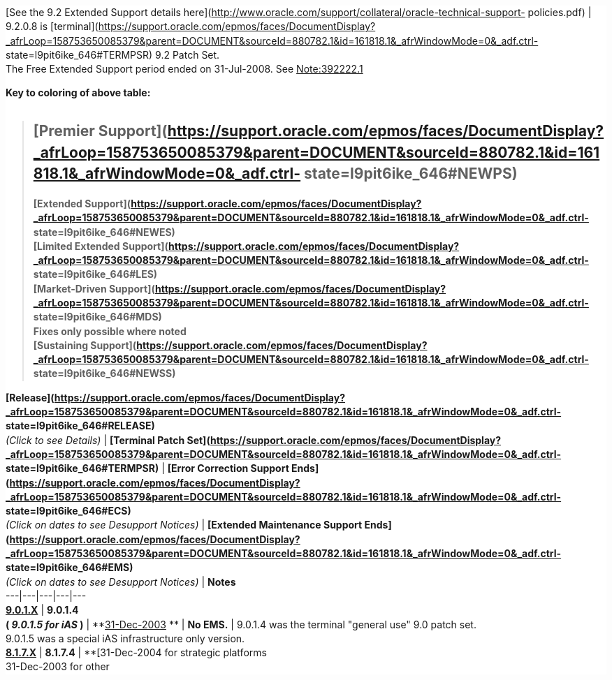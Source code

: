 [See the 9.2 Extended Support details
here](http://www.oracle.com/support/collateral/oracle-technical-support-
policies.pdf) |  9.2.0.8 is
[terminal](https://support.oracle.com/epmos/faces/DocumentDisplay?_afrLoop=158753650085379&parent=DOCUMENT&sourceId=880782.1&id=161818.1&_afrWindowMode=0&_adf.ctrl-
state=l9pit6ike_646#TERMPSR) 9.2 Patch Set.  
The Free Extended Support period ended on 31-Jul-2008. See
[Note:392222.1](https://support.oracle.com/epmos/faces/DocumentDisplay?parent=DOCUMENT&sourceId=161818.1&id=392222.1)  
  
**Key to coloring of above table:**

> **[Premier
Support](https://support.oracle.com/epmos/faces/DocumentDisplay?_afrLoop=158753650085379&parent=DOCUMENT&sourceId=880782.1&id=161818.1&_afrWindowMode=0&_adf.ctrl-
state=l9pit6ike_646#NEWPS)**  
> ---  
> **[Extended
Support](https://support.oracle.com/epmos/faces/DocumentDisplay?_afrLoop=158753650085379&parent=DOCUMENT&sourceId=880782.1&id=161818.1&_afrWindowMode=0&_adf.ctrl-
state=l9pit6ike_646#NEWES)**  
> **[Limited Extended
Support](https://support.oracle.com/epmos/faces/DocumentDisplay?_afrLoop=158753650085379&parent=DOCUMENT&sourceId=880782.1&id=161818.1&_afrWindowMode=0&_adf.ctrl-
state=l9pit6ike_646#LES)**  
> **[Market-Driven
Support](https://support.oracle.com/epmos/faces/DocumentDisplay?_afrLoop=158753650085379&parent=DOCUMENT&sourceId=880782.1&id=161818.1&_afrWindowMode=0&_adf.ctrl-
state=l9pit6ike_646#MDS)**  
> **Fixes only possible where noted**  
> **[Sustaining
Support](https://support.oracle.com/epmos/faces/DocumentDisplay?_afrLoop=158753650085379&parent=DOCUMENT&sourceId=880782.1&id=161818.1&_afrWindowMode=0&_adf.ctrl-
state=l9pit6ike_646#NEWSS)**  
  
**[Release](https://support.oracle.com/epmos/faces/DocumentDisplay?_afrLoop=158753650085379&parent=DOCUMENT&sourceId=880782.1&id=161818.1&_afrWindowMode=0&_adf.ctrl-
state=l9pit6ike_646#RELEASE)**  
 _(Click to see Details)_ | **[Terminal Patch
Set](https://support.oracle.com/epmos/faces/DocumentDisplay?_afrLoop=158753650085379&parent=DOCUMENT&sourceId=880782.1&id=161818.1&_afrWindowMode=0&_adf.ctrl-
state=l9pit6ike_646#TERMPSR)** | **[Error Correction Support
Ends](https://support.oracle.com/epmos/faces/DocumentDisplay?_afrLoop=158753650085379&parent=DOCUMENT&sourceId=880782.1&id=161818.1&_afrWindowMode=0&_adf.ctrl-
state=l9pit6ike_646#ECS)**  
_(Click on dates to see Desupport Notices)_ | **[Extended Maintenance Support
Ends](https://support.oracle.com/epmos/faces/DocumentDisplay?_afrLoop=158753650085379&parent=DOCUMENT&sourceId=880782.1&id=161818.1&_afrWindowMode=0&_adf.ctrl-
state=l9pit6ike_646#EMS)**  
_(Click on dates to see Desupport Notices)_ | **Notes**  
---|---|---|---|---  
**[9.0.1.X](https://support.oracle.com/epmos/faces/DocumentDisplay?parent=DOCUMENT&sourceId=161818.1&id=149018.1)**
| **9.0.1.4  
( _9.0.1.5 for iAS_ )** |
**[31-Dec-2003](https://support.oracle.com/epmos/faces/DocumentDisplay?parent=DOCUMENT&sourceId=161818.1&id=201685.1)
** | **No EMS.** |  9.0.1.4 was the terminal "general use" 9.0 patch set.  
9.0.1.5 was a special iAS infrastructure only version.  
**[8.1.7.X](https://support.oracle.com/epmos/faces/DocumentDisplay?parent=DOCUMENT&sourceId=161818.1&id=120607.1)**
| **8.1.7.4** | **[31-Dec-2004 for strategic platforms  
31-Dec-2003 for other